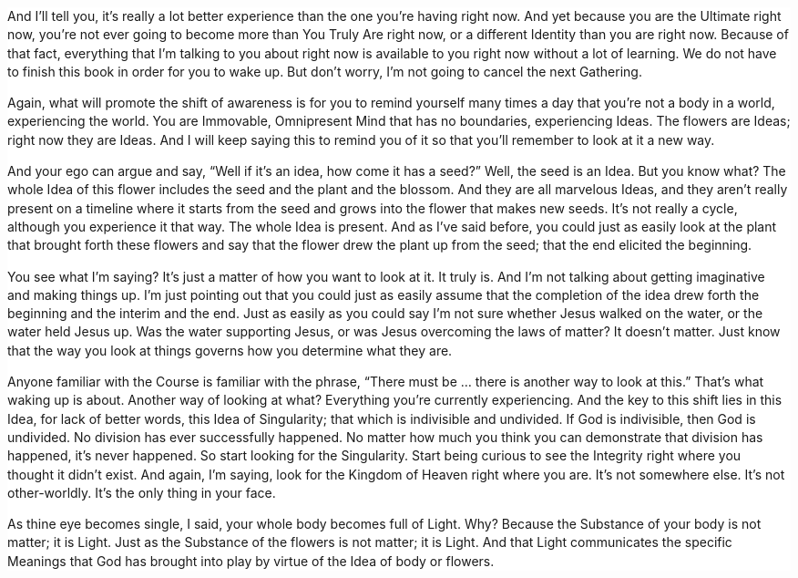 And I&rsquo;ll tell you, it&rsquo;s really a lot better experience than
the one you&rsquo;re having right now. And yet because you are the
Ultimate right now, you&rsquo;re not ever going to become more than You
Truly Are right now, or a different Identity than you are right now.
Because of that fact, everything that I&rsquo;m talking to you about
right now is available to you right now without a lot of learning. We do
not have to finish this book in order for you to wake up. But
don&rsquo;t worry, I&rsquo;m not going to cancel the next Gathering.

Again, what will promote the shift of awareness is for you to remind
yourself many times a day that you&rsquo;re not a body in a world,
experiencing the world. You are Immovable, Omnipresent Mind that has no
boundaries, experiencing Ideas. The flowers are Ideas; right now they
are Ideas. And I will keep saying this to remind you of it so that
you&rsquo;ll remember to look at it a new way.

And your ego can argue and say, &ldquo;Well if it&rsquo;s an idea, how
come it has a seed?&rdquo; Well, the seed is an Idea. But you know what?
The whole Idea of this flower includes the seed and the plant and the
blossom. And they are all marvelous Ideas, and they aren&rsquo;t really
present on a timeline where it starts from the seed and grows into the
flower that makes new seeds. It&rsquo;s not really a cycle, although you
experience it that way. The whole Idea is present. And as I&rsquo;ve
said before, you could just as easily look at the plant that brought
forth these flowers and say that the flower drew the plant up from the
seed; that the end elicited the beginning.

You see what I&rsquo;m saying? It&rsquo;s just a matter of how you want
to look at it. It truly is. And I&rsquo;m not talking about getting
imaginative and making things up. I&rsquo;m just pointing out that you
could just as easily assume that the completion of the idea drew forth
the beginning and the interim and the end. Just as easily as you could
say I&rsquo;m not sure whether Jesus walked on the water, or the water
held Jesus up. Was the water supporting Jesus, or was Jesus overcoming
the laws of matter? It doesn&rsquo;t matter. Just know that the way you
look at things governs how you determine what they are.

 Anyone familiar with the Course is familiar with the phrase,
&ldquo;There must be &hellip; there is another way to look at
this.&rdquo; That&rsquo;s what waking up is about. Another way of
looking at what? Everything you&rsquo;re currently experiencing. And the
key to this shift lies in this Idea, for lack of better words, this Idea
of Singularity; that which is indivisible and undivided. If God is
indivisible, then God is undivided. No division has ever successfully
happened. No matter how much you think you can demonstrate that division
has happened, it&rsquo;s never happened. So start looking for the
Singularity. Start being curious to see the Integrity right where you
thought it didn&rsquo;t exist. And again, I&rsquo;m saying, look for the
Kingdom of Heaven right where you are. It&rsquo;s not somewhere else.
It&rsquo;s not other-worldly. It&rsquo;s the only thing in your face.

As thine eye becomes single, I said, your whole body becomes full of
Light. Why? Because the Substance of your body is not matter; it is
Light. Just as the Substance of the flowers is not matter; it is Light.
And that Light communicates the specific Meanings that God has brought
into play by virtue of the Idea of body or flowers.
